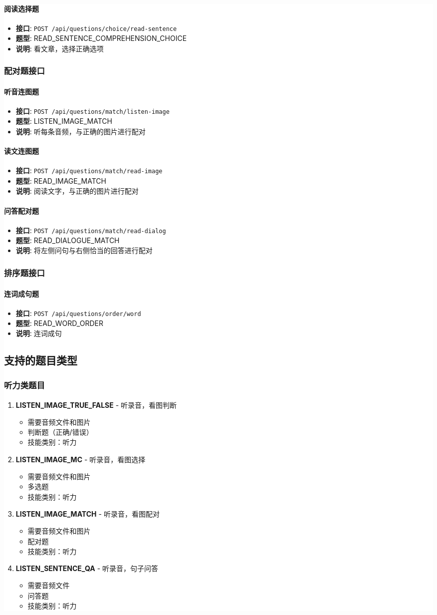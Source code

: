 #### 阅读选择题
- **接口**: `POST /api/questions/choice/read-sentence`
- **题型**: READ_SENTENCE_COMPREHENSION_CHOICE
- **说明**: 看文章，选择正确选项

### 配对题接口

#### 听音连图题
- **接口**: `POST /api/questions/match/listen-image`
- **题型**: LISTEN_IMAGE_MATCH
- **说明**: 听每条音频，与正确的图片进行配对

#### 读文连图题
- **接口**: `POST /api/questions/match/read-image`
- **题型**: READ_IMAGE_MATCH
- **说明**: 阅读文字，与正确的图片进行配对

#### 问答配对题
- **接口**: `POST /api/questions/match/read-dialog`
- **题型**: READ_DIALOGUE_MATCH
- **说明**: 将左侧问句与右侧恰当的回答进行配对

### 排序题接口

#### 连词成句题
- **接口**: `POST /api/questions/order/word`
- **题型**: READ_WORD_ORDER
- **说明**: 连词成句

## 支持的题目类型

### 听力类题目
1. **LISTEN_IMAGE_TRUE_FALSE** - 听录音，看图判断
   - 需要音频文件和图片
   - 判断题（正确/错误）
   - 技能类别：听力

2. **LISTEN_IMAGE_MC** - 听录音，看图选择
   - 需要音频文件和图片
   - 多选题
   - 技能类别：听力

3. **LISTEN_IMAGE_MATCH** - 听录音，看图配对
   - 需要音频文件和图片
   - 配对题
   - 技能类别：听力

4. **LISTEN_SENTENCE_QA** - 听录音，句子问答
   - 需要音频文件
   - 问答题
   - 技能类别：听力
